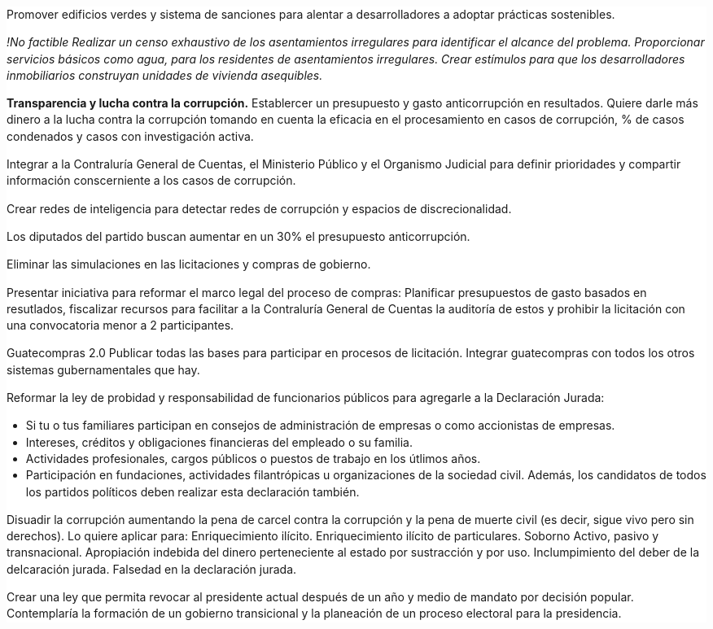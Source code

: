 Promover edificios verdes y sistema de sanciones para alentar a desarrolladores
a adoptar prácticas sostenibles.

*!No factible Realizar un censo exhaustivo de los asentamientos irregulares para
identificar el alcance del problema. Proporcionar servicios básicos como agua,
para los residentes de asentamientos irregulares. Crear estímulos para que los
desarrolladores inmobiliarios construyan unidades de vivienda asequibles.*

**Transparencia y lucha contra la corrupción.** Establercer un presupuesto y
gasto anticorrupción en resultados. Quiere darle más dinero a la lucha contra la
corrupción tomando en cuenta la eficacia en el procesamiento en casos de
corrupción, % de casos condenados y casos con investigación activa.

Integrar a la Contraluría General de Cuentas, el Ministerio Público y el
Organismo Judicial para definir prioridades y compartir información
conscerniente a los casos de corrupción.

Crear redes de inteligencia para detectar redes de corrupción y espacios de
discrecionalidad.

Los diputados del partido buscan aumentar en un 30% el presupuesto
anticorrupción.

Eliminar las simulaciones en las licitaciones y compras de gobierno.

Presentar iniciativa para reformar el marco legal del proceso de compras:
Planificar presupuestos de gasto basados en resutlados, fiscalizar recursos para
facilitar a la Contraluría General de Cuentas la auditoría de estos y prohibir
la licitación con una convocatoria menor a 2 participantes.

Guatecompras 2.0 Publicar todas las bases para participar en procesos de
licitación. Integrar guatecompras con todos los otros sistemas gubernamentales
que hay.

Reformar la ley de probidad y responsabilidad de funcionarios públicos para
agregarle a la Declaración Jurada:

- Si tu o tus familiares participan en consejos de administración de empresas o
  como accionistas de empresas.
- Intereses, créditos y obligaciones financieras del empleado o su familia.
- Actividades profesionales, cargos públicos o puestos de trabajo en los útlimos
  años.
- Participación en fundaciones, actividades filantrópicas u organizaciones de la
  sociedad civil. Además, los candidatos de todos los partidos políticos deben
  realizar esta declaración también.

Disuadir la corrupción aumentando la pena de carcel contra la corrupción y la
pena de muerte civil (es decir, sigue vivo pero sin derechos). Lo quiere aplicar
para: Enriquecimiento ilícito. Enriquecimiento ilícito de particulares. Soborno
Activo, pasivo y transnacional. Apropiación indebida del dinero perteneciente al
estado por sustracción y por uso. Inclumpimiento del deber de la delcaración
jurada. Falsedad en la declaración jurada.

Crear una ley que permita revocar al presidente actual después de un año y medio
de mandato por decisión popular. Contemplaría la formación de un gobierno
transicional y la planeación de un proceso electoral para la presidencia.
